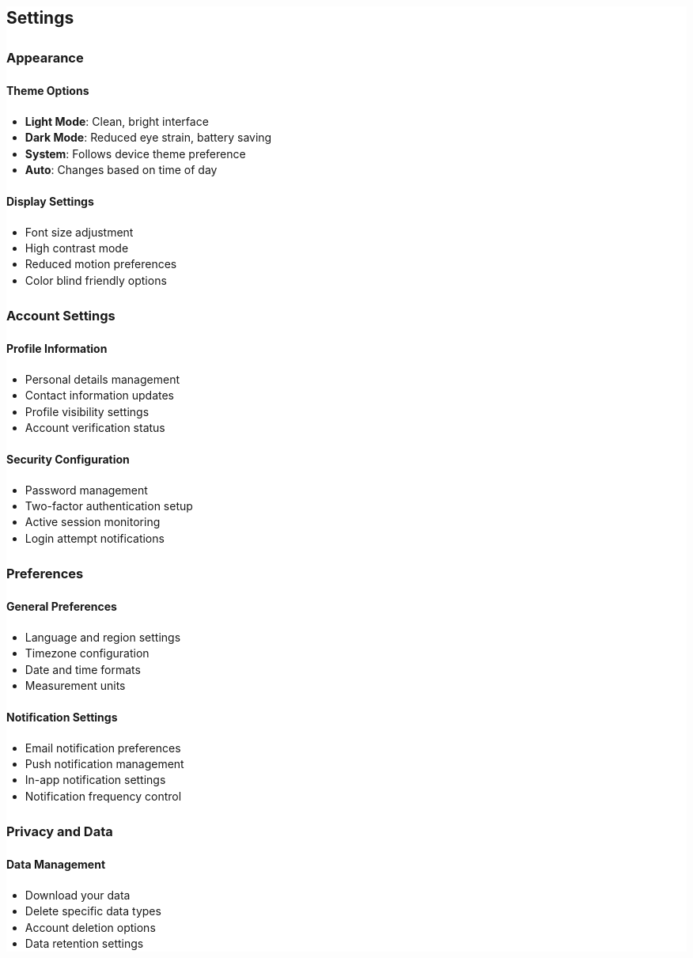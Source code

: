## Settings

### Appearance

#### Theme Options
- **Light Mode**: Clean, bright interface
- **Dark Mode**: Reduced eye strain, battery saving
- **System**: Follows device theme preference
- **Auto**: Changes based on time of day

#### Display Settings
- Font size adjustment
- High contrast mode
- Reduced motion preferences
- Color blind friendly options

### Account Settings

#### Profile Information
- Personal details management
- Contact information updates
- Profile visibility settings
- Account verification status

#### Security Configuration
- Password management
- Two-factor authentication setup
- Active session monitoring
- Login attempt notifications

### Preferences

#### General Preferences
- Language and region settings
- Timezone configuration
- Date and time formats
- Measurement units

#### Notification Settings
- Email notification preferences
- Push notification management
- In-app notification settings
- Notification frequency control

### Privacy and Data

#### Data Management
- Download your data
- Delete specific data types
- Account deletion options
- Data retention settings
